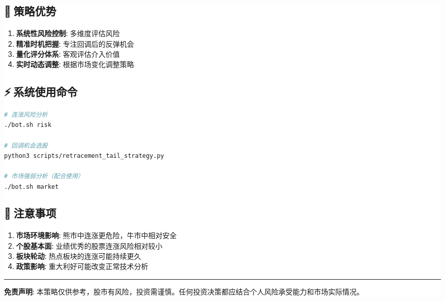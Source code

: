 ## 🎯 策略优势

1. **系统性风险控制**: 多维度评估风险
2. **精准时机把握**: 专注回调后的反弹机会
3. **量化评分体系**: 客观评估介入价值
4. **实时动态调整**: 根据市场变化调整策略

## ⚡ 系统使用命令

```bash
# 连涨风险分析
./bot.sh risk

# 回调机会选股
python3 scripts/retracement_tail_strategy.py

# 市场强弱分析（配合使用）
./bot.sh market
```

## 🔮 注意事项

1. **市场环境影响**: 熊市中连涨更危险，牛市中相对安全
2. **个股基本面**: 业绩优秀的股票连涨风险相对较小
3. **板块轮动**: 热点板块的连涨可能持续更久
4. **政策影响**: 重大利好可能改变正常技术分析

---

**免责声明**: 本策略仅供参考，股市有风险，投资需谨慎。任何投资决策都应结合个人风险承受能力和市场实际情况。
